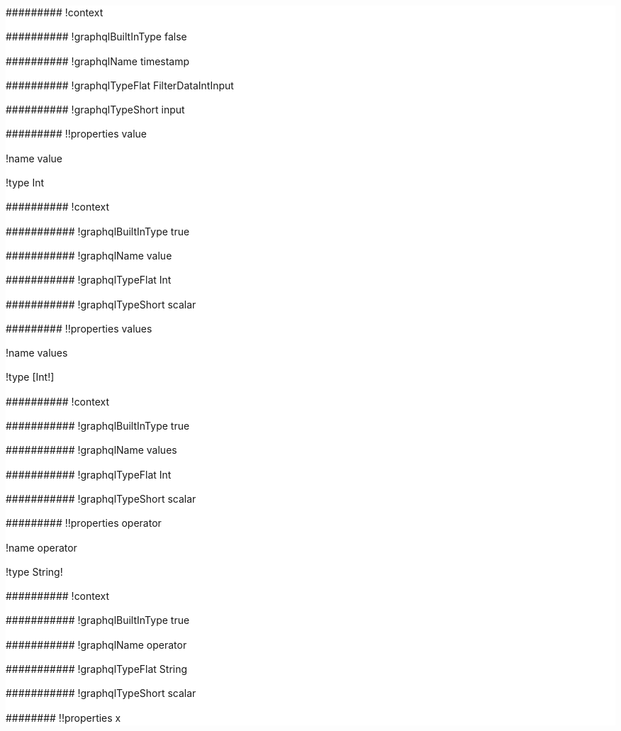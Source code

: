 

######### !context

########## !graphqlBuiltInType false

########## !graphqlName timestamp

########## !graphqlTypeFlat FilterDataIntInput

########## !graphqlTypeShort input

######### !!properties value

!name value

!type Int



########## !context

########### !graphqlBuiltInType true

########### !graphqlName value

########### !graphqlTypeFlat Int

########### !graphqlTypeShort scalar

######### !!properties values

!name values

!type \[Int!]



########## !context

########### !graphqlBuiltInType true

########### !graphqlName values

########### !graphqlTypeFlat Int

########### !graphqlTypeShort scalar

######### !!properties operator

!name operator

!type String!



########## !context

########### !graphqlBuiltInType true

########### !graphqlName operator

########### !graphqlTypeFlat String

########### !graphqlTypeShort scalar

######## !!properties x
